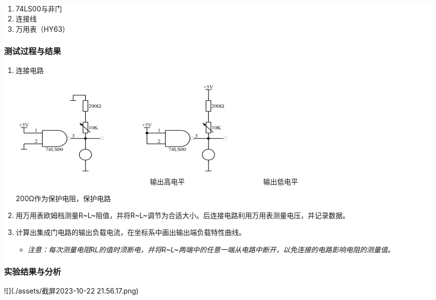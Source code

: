 1. 74LS00与非门
2. 连接线
3. 万用表（HY63）

### 测试过程与结果

1. 连接电路

   <img src="./assets/image-20231022213340242.png" alt="image-20231022213340242" style="zoom:50%;" />

   <center>输出高电平&nbsp;&nbsp;&nbsp;&nbsp;&nbsp;&nbsp;&nbsp;&nbsp;&nbsp;&nbsp;&nbsp;&nbsp;&nbsp;&nbsp;&nbsp;&nbsp;&nbsp;&nbsp;&nbsp;&nbsp;&nbsp;&nbsp;&nbsp;&nbsp;&nbsp;&nbsp;&nbsp;&nbsp;&nbsp;&nbsp;&nbsp;&nbsp;&nbsp;&nbsp;&nbsp;&nbsp;&nbsp;&nbsp;&nbsp;&nbsp;输出低电平</center>

   200Ω作为保护电阻，保护电路

2. 用万用表欧姆档测量R~L~阻值，并将R~L~调节为合适大小。后连接电路利用万用表测量电压，并记录数据。

3. 计算出集成门电路的输出负载电流，在坐标系中画出输出端负载特性曲线。

   * *注意：每次测量电阻*R*L的值时须断电，并将R~L~两端中的任意一端从电路中断开，以免连接的电路影响电阻的测量值。*

### 实验结果与分析

![](./assets/截屏2023-10-22 21.56.17.png)
